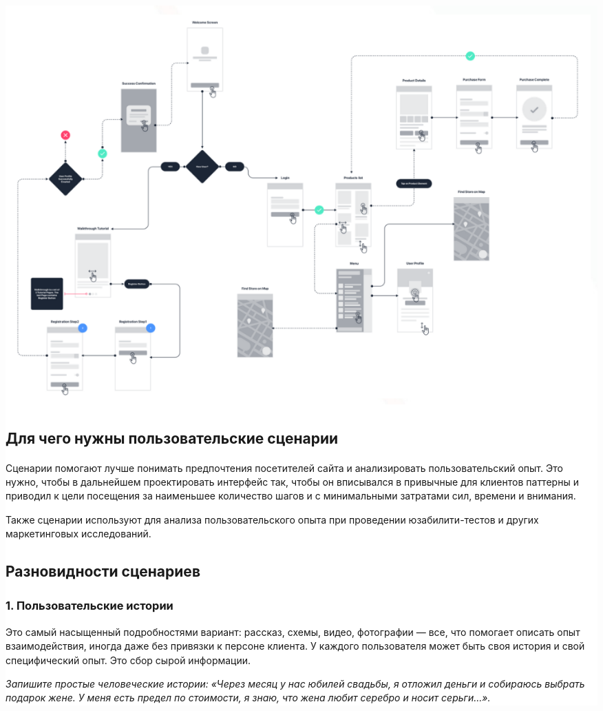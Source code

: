 ![WD-5-33-2](/images/2019/05/wd-5-33-2.png)

## Для чего нужны пользовательские сценарии

Сценарии помогают лучше понимать предпочтения посетителей сайта и анализировать пользовательский опыт. Это нужно, чтобы в дальнейшем проектировать интерфейс так, чтобы он вписывался в привычные для клиентов паттерны и приводил к цели посещения за наименьшее количество шагов и с минимальными затратами сил, времени и внимания.

Также сценарии используют для анализа пользовательского опыта при проведении юзабилити-тестов и других маркетинговых исследований.

## Разновидности сценариев

### 1. Пользовательские истории

Это самый насыщенный подробностями вариант: рассказ, схемы, видео, фотографии — все, что помогает описать опыт взаимодействия, иногда даже без привязки к персоне клиента. У каждого пользователя может быть своя история и свой специфический опыт. Это сбор сырой информации.

*Запишите простые человеческие истории: «Через месяц у нас юбилей свадьбы, я отложил деньги и собираюсь выбрать подарок жене. У меня есть предел по стоимости, я знаю, что жена любит серебро и носит серьги...».*
